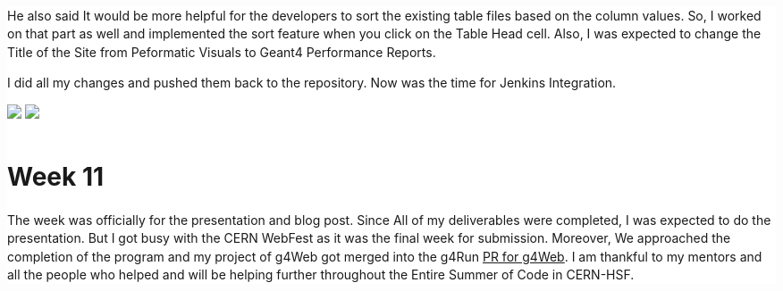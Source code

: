 He also said It would be more helpful for the developers to sort the existing
table files based on the column values. So, I worked on that part as well and
implemented the sort feature when you click on the Table Head cell. Also, I was
expected to change the Title of the Site from Peformatic Visuals to Geant4
Performance Reports.

I did all my changes and pushed them back to the repository. Now was the time
for Jenkins Integration.

<img src="https://user-images.githubusercontent.com/79367883/187047038-4deffb67-48b0-4d44-8861-72f1eb4ced29.png"  width="900">
<img src="https://user-images.githubusercontent.com/79367883/187047061-9319dafc-8ed5-4978-b670-97f299844b40.png"  width="900">

# Week 11

The week was officially for the presentation and blog post. Since All of my
deliverables were completed, I was expected to do the presentation. But I got
busy with the CERN WebFest as it was the final week for submission. Moreover, We
approached the completion of the program and my project of g4Web got merged into
the g4Run [PR for g4Web](https://github.com/amadio/g4run/pull/2). I am thankful
to my mentors and all the people who helped and will be helping further
throughout the Entire Summer of Code in CERN-HSF.


